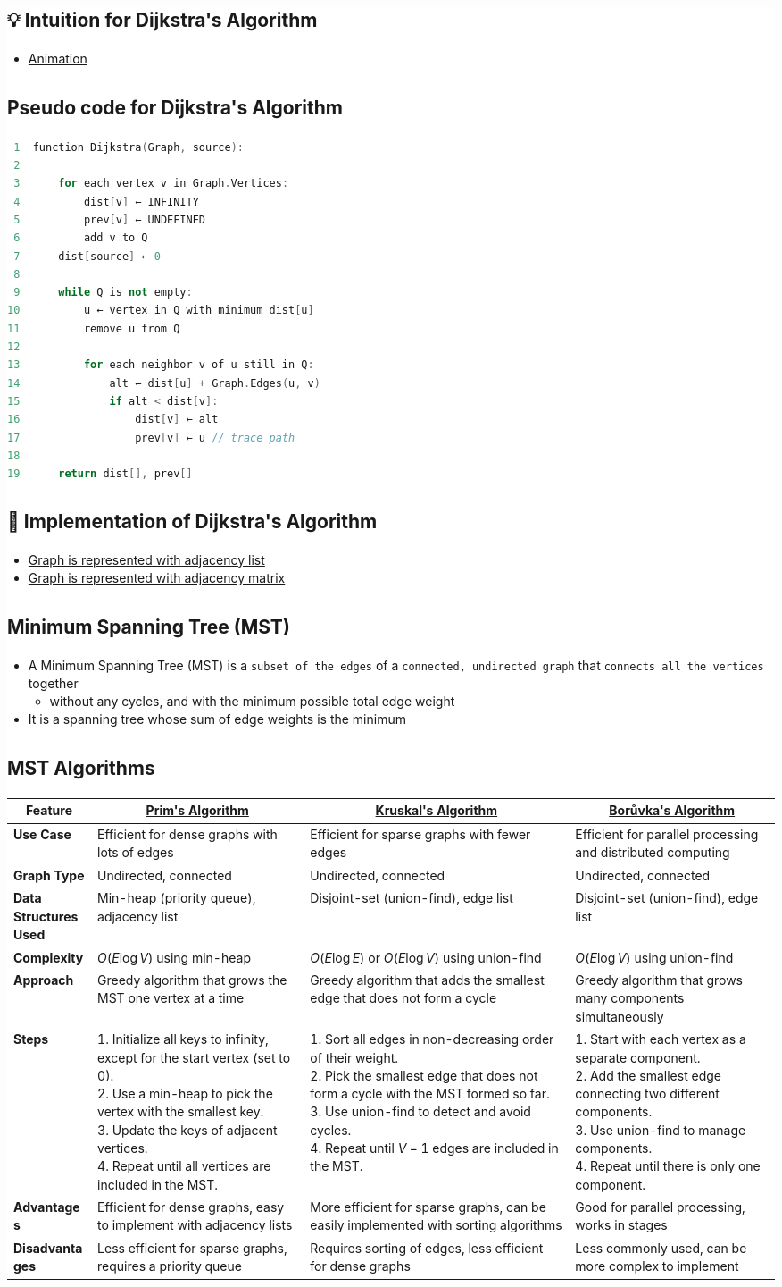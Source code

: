 
💡 Intuition for Dijkstra's Algorithm
---
- [Animation](https://csvistool.com/Dijkstra)


Pseudo code for Dijkstra's Algorithm
---
```c++
 1  function Dijkstra(Graph, source):
 2     
 3      for each vertex v in Graph.Vertices:
 4          dist[v] ← INFINITY
 5          prev[v] ← UNDEFINED
 6          add v to Q
 7      dist[source] ← 0
 8     
 9      while Q is not empty:
10          u ← vertex in Q with minimum dist[u]
11          remove u from Q
12         
13          for each neighbor v of u still in Q:
14              alt ← dist[u] + Graph.Edges(u, v)
15              if alt < dist[v]:
16                  dist[v] ← alt
17                  prev[v] ← u // trace path
18
19      return dist[], prev[]
```


🏃 Implementation of Dijkstra's Algorithm
---
- [Graph is represented with adjacency list](./demos/djadj.cpp)
- [Graph is represented with adjacency matrix](./demos/djmx.cpp)


Minimum Spanning Tree (MST)
---
- A Minimum Spanning Tree (MST) is a `subset of the edges` of a `connected, undirected graph` that `connects all the vertices` together
  - without any cycles, and with the minimum possible total edge weight
- It is a spanning tree whose sum of edge weights is the minimum


MST Algorithms
---
| Feature  | [Prim's Algorithm](https://en.wikipedia.org/wiki/Prim%27s_algorithm) | [Kruskal's Algorithm](https://en.wikipedia.org/wiki/Kruskal%27s_algorithm)  | [Borůvka's Algorithm](https://en.wikipedia.org/wiki/Bor%C5%AFvka%27s_algorithm)  |
|-----|------|-------|-------|
| **Use Case**   | Efficient for dense graphs with lots of edges  | Efficient for sparse graphs with fewer edges   | Efficient for parallel processing and distributed computing  |
| **Graph Type**   | Undirected, connected   | Undirected, connected    | Undirected, connected  |
| **Data Structures Used**  | Min-heap (priority queue), adjacency list  | Disjoint-set (union-find), edge list   | Disjoint-set (union-find), edge list  |
| **Complexity**   | $O(E \log V)$ using min-heap  | $O(E \log E)$ or $O(E \log V)$ using union-find| $O(E \log V)$ using union-find  |
| **Approach**  | Greedy algorithm that grows the MST one vertex at a time  | Greedy algorithm that adds the smallest edge that does not form a cycle | Greedy algorithm that grows many components simultaneously  |
| **Steps**  | 1. Initialize all keys to infinity, except for the start vertex (set to 0).<br>2. Use a min-heap to pick the vertex with the smallest key.<br>3. Update the keys of adjacent vertices.<br>4. Repeat until all vertices are included in the MST. | 1. Sort all edges in non-decreasing order of their weight.<br>2. Pick the smallest edge that does not form a cycle with the MST formed so far.<br>3. Use union-find to detect and avoid cycles.<br>4. Repeat until $V-1$ edges are included in the MST. | 1. Start with each vertex as a separate component.<br>2. Add the smallest edge connecting two different components.<br>3. Use union-find to manage components.<br>4. Repeat until there is only one component. |
| **Advantages**   | Efficient for dense graphs, easy to implement with adjacency lists | More efficient for sparse graphs, can be easily implemented with sorting algorithms | Good for parallel processing, works in stages  |
| **Disadvantages**   | Less efficient for sparse graphs, requires a priority queue | Requires sorting of edges, less efficient for dense graphs | Less commonly used, can be more complex to implement |
